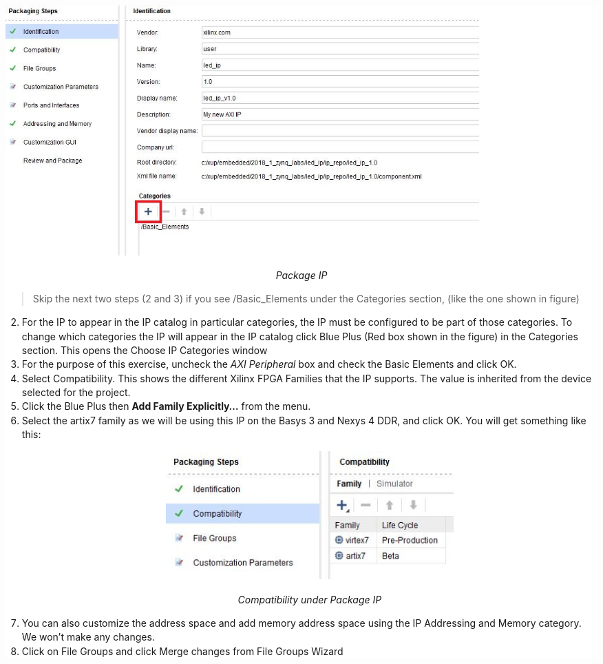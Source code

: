    <img src ="/pics/lab3/2PackIP.JPG" width="80%" height="80%"/>
   </p>
   <p align = "center">
   <i> Package IP</i>
   </p>

>Skip the next two steps (2 and 3) if you see /Basic_Elements under the Categories section, (like the one shown in figure)

2.	For the IP to appear in the IP catalog in particular categories, the IP must be configured to be part of those categories. To change which categories the IP will appear in the IP catalog click Blue Plus (Red box shown in the figure) in the Categories section. This opens the Choose IP Categories window
3.	For the purpose of this exercise, uncheck the _AXI Peripheral_ box and check the Basic Elements and click OK.
4.	Select Compatibility. This shows the different Xilinx FPGA Families that the IP supports. The value is inherited from the device selected for the project.
5.	Click the Blue Plus then **Add Family Explicitly…** from the menu.
6.	Select the artix7 family as we will be using this IP on the Basys 3 and Nexys 4 DDR, and click OK. You will get something like this:
    <p align="center">
    <img src ="/pics/lab3/3ipfam.JPG" width="50%" height="80%"/>
    </p>
    <p align = "center">
    <i> Compatibility under Package IP</i>
    </p>
7.	You can also customize the address space and add memory address space using the IP Addressing and Memory category.  We won’t make any changes.
 8.	Click on File Groups and click Merge changes from File Groups Wizard
